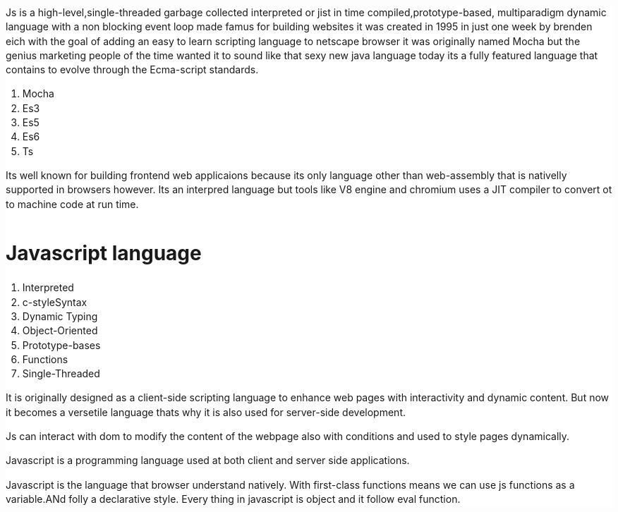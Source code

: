 Js is a high-level,single-threaded garbage collected interpreted or jist in time compiled,prototype-based, multiparadigm dynamic language with a non blocking event loop made famus for building websites it was created in 1995 in just one week by brenden eich with the goal of adding an easy to learn scripting language to netscape browser it was originally named Mocha but the genius marketing people of the time wanted it to sound like that sexy new java language today its a fully featured language that contains to evolve through the Ecma-script standards. 

1. Mocha
2. Es3
3. Es5
4. Es6
5. Ts

Its well known for building frontend web applicaions because its only language other than web-assembly that is nativelly supported in browsers however.
Its an interpred language but tools like V8 engine and chromium uses a JIT compiler to convert ot to machine code at run time.


# Javascript language

1. Interpreted
2. c-styleSyntax
3. Dynamic Typing
4. Object-Oriented
5. Prototype-bases
6. Functions
7. Single-Threaded


It is originally designed as a client-side scripting language to enhance web pages with interactivity and dynamic content. But now it becomes a versetile language thats why it is also used for server-side development.


Js can interact with dom to modify the content of the webpage also with conditions and used to style pages dynamically.

Javascript is a programming language used at both client and server side applications.

Javascript is the language that browser understand natively. With first-class functions means we can use js functions as a variable.ANd folly a declarative style. Every thing in javascript is object and it follow eval function.















